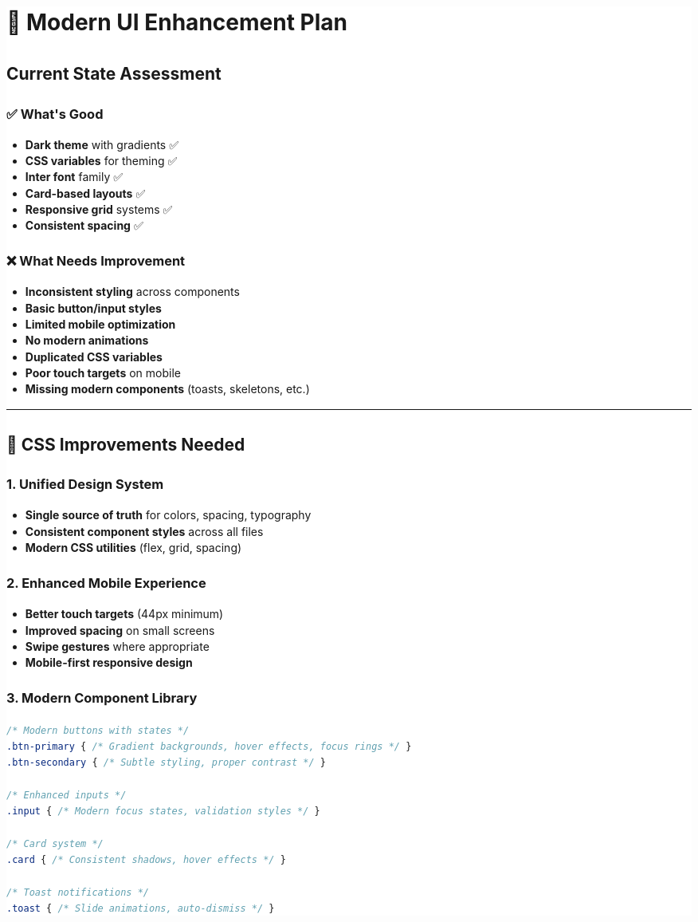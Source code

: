 # 🎨 Modern UI Enhancement Plan

## Current State Assessment

### ✅ What's Good
- **Dark theme** with gradients ✅
- **CSS variables** for theming ✅
- **Inter font** family ✅
- **Card-based layouts** ✅
- **Responsive grid** systems ✅
- **Consistent spacing** ✅

### ❌ What Needs Improvement
- **Inconsistent styling** across components
- **Basic button/input styles**
- **Limited mobile optimization**
- **No modern animations**
- **Duplicated CSS variables**
- **Poor touch targets** on mobile
- **Missing modern components** (toasts, skeletons, etc.)

---

## 📱 CSS Improvements Needed

### 1. **Unified Design System**
- **Single source of truth** for colors, spacing, typography
- **Consistent component styles** across all files
- **Modern CSS utilities** (flex, grid, spacing)

### 2. **Enhanced Mobile Experience**
- **Better touch targets** (44px minimum)
- **Improved spacing** on small screens
- **Swipe gestures** where appropriate
- **Mobile-first responsive design**

### 3. **Modern Component Library**
```css
/* Modern buttons with states */
.btn-primary { /* Gradient backgrounds, hover effects, focus rings */ }
.btn-secondary { /* Subtle styling, proper contrast */ }

/* Enhanced inputs */
.input { /* Modern focus states, validation styles */ }

/* Card system */
.card { /* Consistent shadows, hover effects */ }

/* Toast notifications */
.toast { /* Slide animations, auto-dismiss */ }
```
